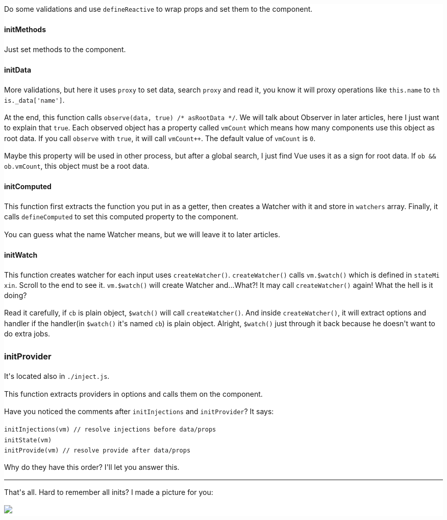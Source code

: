 Do some validations and use `defineReactive` to wrap props and set them to the component.

#### initMethods

Just set methods to the component.

#### initData

More validations, but here it uses `proxy` to set data, search `proxy` and read it, you know it will proxy operations like `this.name` to `this._data['name']`. 

At the end, this function calls `observe(data, true) /* asRootData */`. We will talk about Observer in later articles, here I just want to explain that `true`. Each observed object has a property called `vmCount` which means how many components use this object as root data. If you call `observe` with `true`, it will call `vmCount++`. The default value of `vmCount` is `0`.

Maybe this property will be used in other process, but after a global search, I just find Vue uses it as a sign for root data. If `ob && ob.vmCount`, this object must be a root data.

#### initComputed

This function first extracts the function you put in as a getter, then creates a Watcher with it and store in `watchers` array. Finally, it calls `defineComputed` to set this computed property to the component.

You can guess what the name Watcher means, but we will leave it to later articles.

#### initWatch

This function creates watcher for each input uses `createWatcher()`. `createWatcher()` calls `vm.$watch()` which is defined in `stateMixin`. Scroll to the end to see it. `vm.$watch()` will create Watcher and...What?! It may call `createWatcher()` again! What the hell is it doing?

Read it carefully, if `cb` is plain object, `$watch()` will call `createWatcher()`. And inside `createWatcher()`, it will extract options and handler if the handler(in `$watch()` it's named `cb`) is plain object. Alright, `$watch()` just through it back because he doesn't want to do extra jobs.

### initProvider

It's located also in `./inject.js`.

This function extracts providers in options and calls them on the component.

Have you noticed the comments after `initInjections` and `initProvider`? It says:

```
initInjections(vm) // resolve injections before data/props
initState(vm)
initProvide(vm) // resolve provide after data/props
```

Why do they have this order? I'll let you answer this.

---

That's all. Hard to remember all inits? I made a picture for you:

![](http://i.imgur.com/DImNrXn.jpg)
